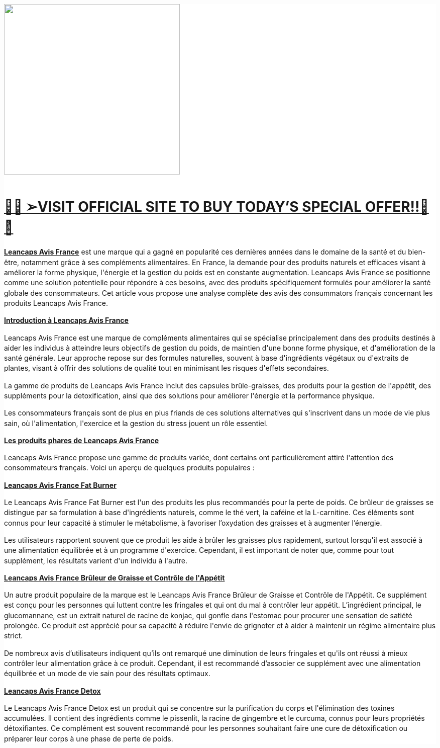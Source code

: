 <div class="separator"><a href="https://trendgadgetz.shop/leancaps-fr-buy" target="_blank" rel="nofollow"><img src="https://blogger.googleusercontent.com/img/b/R29vZ2xl/AVvXsEgm5M5mwiwwhZ8Tg7mGQFqYZ_YOO5xc2ijr4SSEIyDzhyjP6m1anVTTLzrAP8GImG8Ze-z_LWn1J3jVihKwiCLqo2UdSfeoJKDKjCDnG6HJPYI5cHuQCQQGJd8Lermg-i9ZhhITmwI4lZ0jpOIA6krQ5tOJFT_xop7wKGt30Dzvlw05Ip1V6crYBEr6kTK1/w350-h339/473759546_122145940658368744_1074840485064009611_n.jpg" alt="" width="350" height="339" border="0" data-original-height="185" data-original-width="185" /></a></div>
<h1><u>👀🎆&nbsp;<strong><a href="https://trendgadgetz.shop/leancaps-fr-buy" target="_blank" rel="nofollow">➢VISIT OFFICIAL SITE TO BUY TODAY&rsquo;S SPECIAL OFFER!!</a></strong>👀🎆</u></h1>
<p><u><strong><a href="https://www.facebook.com/LeancapsAvisFrance/" target="_blank" rel="nofollow">Leancaps Avis France</a></strong></u>&nbsp;est une marque qui a gagn&eacute; en popularit&eacute; ces derni&egrave;res ann&eacute;es dans le domaine de la sant&eacute; et du bien-&ecirc;tre, notamment gr&acirc;ce &agrave; ses compl&eacute;ments alimentaires. En France, la demande pour des produits naturels et efficaces visant &agrave; am&eacute;liorer la forme physique, l'&eacute;nergie et la gestion du poids est en constante augmentation. Leancaps Avis France se positionne comme une solution potentielle pour r&eacute;pondre &agrave; ces besoins, avec des produits sp&eacute;cifiquement formul&eacute;s pour am&eacute;liorer la sant&eacute; globale des consommateurs. Cet article vous propose une analyse compl&egrave;te des avis des consummators fran&ccedil;ais concernant les produits Leancaps Avis France.</p>
<p><strong><u>Introduction &agrave; Leancaps Avis France</u></strong></p>
<p>Leancaps Avis France est une marque de compl&eacute;ments alimentaires qui se sp&eacute;cialise principalement dans des produits destin&eacute;s &agrave; aider les individus &agrave; atteindre leurs objectifs de gestion du poids, de maintien d'une bonne forme physique, et d'am&eacute;lioration de la sant&eacute; g&eacute;n&eacute;rale. Leur approche repose sur des formules naturelles, souvent &agrave; base d'ingr&eacute;dients v&eacute;g&eacute;taux ou d'extraits de plantes, visant &agrave; offrir des solutions de qualit&eacute; tout en minimisant les risques d'effets secondaires.</p>
<p>La gamme de produits de Leancaps Avis France inclut des capsules br&ucirc;le-graisses, des produits pour la gestion de l'app&eacute;tit, des suppl&eacute;ments pour la detoxification, ainsi que des solutions pour am&eacute;liorer l'&eacute;nergie et la performance physique.</p>
<p>Les consommateurs fran&ccedil;ais sont de plus en plus friands de ces solutions alternatives qui s'inscrivent dans un mode de vie plus sain, o&ugrave; l'alimentation, l'exercice et la gestion du stress jouent un r&ocirc;le essentiel.</p>
<p><u><strong>Les produits phares de Leancaps Avis France</strong></u></p>
<p>Leancaps Avis France propose une gamme de produits vari&eacute;e, dont certains ont particuli&egrave;rement attir&eacute; l'attention des consommateurs fran&ccedil;ais. Voici un aper&ccedil;u de quelques produits populaires :</p>
<p><strong><u>Leancaps Avis France Fat Burner</u></strong></p>
<p>Le Leancaps Avis France Fat Burner est l'un des produits les plus recommand&eacute;s pour la perte de poids. Ce br&ucirc;leur de graisses se distingue par sa formulation &agrave; base d'ingr&eacute;dients naturels, comme le th&eacute; vert, la caf&eacute;ine et la L-carnitine. Ces &eacute;l&eacute;ments sont connus pour leur capacit&eacute; &agrave; stimuler le m&eacute;tabolisme, &agrave; favoriser l&rsquo;oxydation des graisses et &agrave; augmenter l&rsquo;&eacute;nergie.</p>
<p>Les utilisateurs rapportent souvent que ce produit les aide &agrave; br&ucirc;ler les graisses plus rapidement, surtout lorsqu'il est associ&eacute; &agrave; une alimentation &eacute;quilibr&eacute;e et &agrave; un programme d'exercice. Cependant, il est important de noter que, comme pour tout suppl&eacute;ment, les r&eacute;sultats varient d'un individu &agrave; l'autre.</p>
<p><strong><u>Leancaps Avis France Br&ucirc;leur de Graisse et Contr&ocirc;le de l'App&eacute;tit</u></strong></p>
<p>Un autre produit populaire de la marque est le Leancaps Avis France Br&ucirc;leur de Graisse et Contr&ocirc;le de l'App&eacute;tit. Ce suppl&eacute;ment est con&ccedil;u pour les personnes qui luttent contre les fringales et qui ont du mal &agrave; contr&ocirc;ler leur app&eacute;tit. L&rsquo;ingr&eacute;dient principal, le glucomannane, est un extrait naturel de racine de konjac, qui gonfle dans l'estomac pour procurer une sensation de sati&eacute;t&eacute; prolong&eacute;e. Ce produit est appr&eacute;ci&eacute; pour sa capacit&eacute; &agrave; r&eacute;duire l'envie de grignoter et &agrave; aider &agrave; maintenir un r&eacute;gime alimentaire plus strict.</p>
<p>De nombreux avis d&rsquo;utilisateurs indiquent qu&rsquo;ils ont remarqu&eacute; une diminution de leurs fringales et qu'ils ont r&eacute;ussi &agrave; mieux contr&ocirc;ler leur alimentation gr&acirc;ce &agrave; ce produit. Cependant, il est recommand&eacute; d&rsquo;associer ce suppl&eacute;ment avec une alimentation &eacute;quilibr&eacute;e et un mode de vie sain pour des r&eacute;sultats optimaux.</p>
<p><strong><u>Leancaps Avis France Detox</u></strong></p>
<p>Le Leancaps Avis France Detox est un produit qui se concentre sur la purification du corps et l'&eacute;limination des toxines accumul&eacute;es. Il contient des ingr&eacute;dients comme le pissenlit, la racine de gingembre et le curcuma, connus pour leurs propri&eacute;t&eacute;s d&eacute;toxifiantes. Ce compl&eacute;ment est souvent recommand&eacute; pour les personnes souhaitant faire une cure de d&eacute;toxification ou pr&eacute;parer leur corps &agrave; une phase de perte de poids.</p>